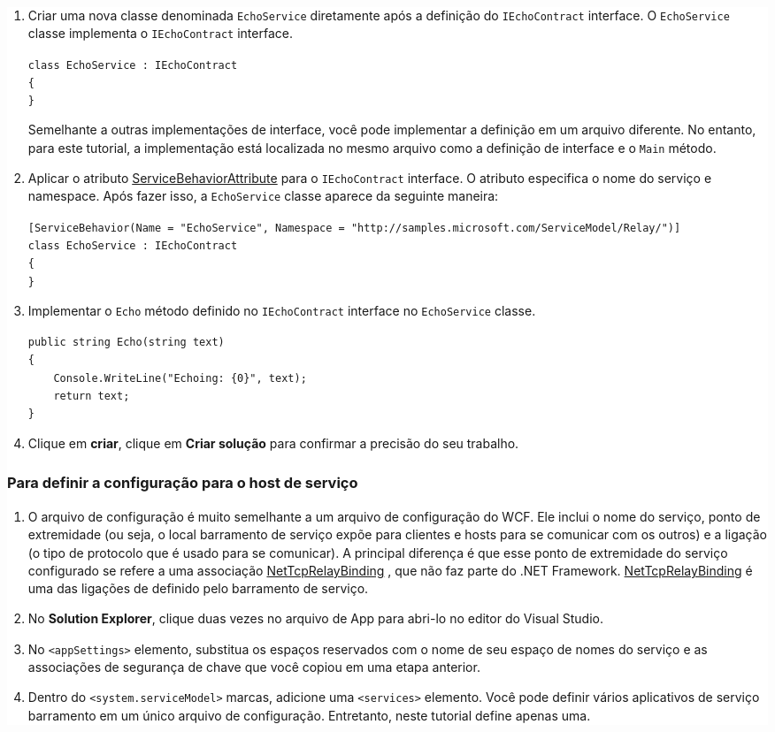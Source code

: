 1. Criar uma nova classe denominada `EchoService` diretamente após a definição do `IEchoContract` interface. O `EchoService` classe implementa o `IEchoContract` interface. 

    ```
    class EchoService : IEchoContract
    {
    }
    ```
    
    Semelhante a outras implementações de interface, você pode implementar a definição em um arquivo diferente. No entanto, para este tutorial, a implementação está localizada no mesmo arquivo como a definição de interface e o `Main` método.

1. Aplicar o atributo [ServiceBehaviorAttribute](https://msdn.microsoft.com/library/system.servicemodel.servicebehaviorattribute.aspx) para o `IEchoContract` interface. O atributo especifica o nome do serviço e namespace. Após fazer isso, a `EchoService` classe aparece da seguinte maneira:

    ```
    [ServiceBehavior(Name = "EchoService", Namespace = "http://samples.microsoft.com/ServiceModel/Relay/")]
    class EchoService : IEchoContract
    {
    }
    ```

1. Implementar o `Echo` método definido no `IEchoContract` interface no `EchoService` classe. 

    ```
    public string Echo(string text)
    {
        Console.WriteLine("Echoing: {0}", text);
        return text;
    }
    ```

1. Clique em **criar**, clique em **Criar solução** para confirmar a precisão do seu trabalho.

### <a name="to-define-the-configuration-for-the-service-host"></a>Para definir a configuração para o host de serviço

1. O arquivo de configuração é muito semelhante a um arquivo de configuração do WCF. Ele inclui o nome do serviço, ponto de extremidade (ou seja, o local barramento de serviço expõe para clientes e hosts para se comunicar com os outros) e a ligação (o tipo de protocolo que é usado para se comunicar). A principal diferença é que esse ponto de extremidade do serviço configurado se refere a uma associação [NetTcpRelayBinding](https://msdn.microsoft.com/library/azure/microsoft.servicebus.nettcprelaybinding.aspx) , que não faz parte do .NET Framework. [NetTcpRelayBinding](https://msdn.microsoft.com/library/microsoft.servicebus.nettcprelaybinding.aspx) é uma das ligações de definido pelo barramento de serviço.

1. No **Solution Explorer**, clique duas vezes no arquivo de App para abri-lo no editor do Visual Studio.

2. No `<appSettings>` elemento, substitua os espaços reservados com o nome de seu espaço de nomes do serviço e as associações de segurança de chave que você copiou em uma etapa anterior. 

1. Dentro do `<system.serviceModel>` marcas, adicione uma `<services>` elemento. Você pode definir vários aplicativos de serviço barramento em um único arquivo de configuração. Entretanto, neste tutorial define apenas uma.
 

[Azure classic portal]: http://manage.windowsazure.com
[1]: ./media/service-bus-relay-tutorial/service-bus-policies.png
[2]: ./media/service-bus-relay-tutorial/create-console-app.png
[3]: ./media/service-bus-relay-tutorial/install-nuget.png
[4]: ./media/service-bus-relay-tutorial/create-ns.png
[5]: ./media/service-bus-relay-tutorial/set-projects.png
[6]: ./media/service-bus-relay-tutorial/set-depend.png
